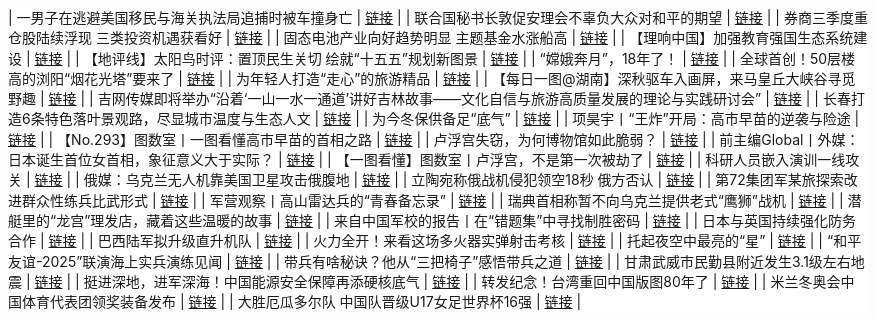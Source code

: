 | 一男子在逃避美国移民与海关执法局追捕时被车撞身亡 | [链接](https://news.sina.com.cn/w/2025-10-25/doc-infuzwyy6352219.shtml) |
| 联合国秘书长敦促安理会不辜负大众对和平的期望 | [链接](https://news.sina.com.cn/w/2025-10-25/doc-infuzwyv5445911.shtml) |
| 券商三季度重仓股陆续浮现 三类投资机遇获看好 | [链接](https://finance.sina.com.cn/stock/relnews/cn/2025-10-24/doc-infuxtzv6344482.shtml) |
| 固态电池产业向好趋势明显 主题基金水涨船高 | [链接](https://finance.sina.com.cn/stock/relnews/cn/2025-10-24/doc-infuxtzv6347249.shtml) |
| 【理响中国】加强教育强国生态系统建设 | [链接](https://news.sina.com.cn/zx/gj/2025-10-24/doc-infuyerr6221977.shtml) |
| 【地评线】太阳鸟时评：置顶民生关切 绘就“十五五”规划新图景 | [链接](https://news.sina.com.cn/zx/gj/2025-10-24/doc-infuyrfi1394035.shtml) |
| “嫦娥奔月”，18年了！ | [链接](https://news.sina.com.cn/zx/gj/2025-10-24/doc-infuyerr6195616.shtml) |
| 全球首创！50层楼高的浏阳“烟花光塔”要来了 | [链接](https://news.sina.com.cn/zx/gj/2025-10-24/doc-infuyzvh8304161.shtml) |
| 为年轻人打造“走心”的旅游精品 | [链接](https://news.sina.com.cn/zx/gj/2025-10-24/doc-infuyrfi1394058.shtml) |
| 【每日一图@湖南】深秋驱车入画屏，来马皇丘大峡谷寻觅野趣 | [链接](https://news.sina.com.cn/zx/gj/2025-10-24/doc-infuyvpn6860188.shtml) |
| 吉网传媒即将举办“沿着‘一山一水一通道’讲好吉林故事——文化自信与旅游高质量发展的理论与实践研讨会” | [链接](https://news.sina.com.cn/zx/gj/2025-10-24/doc-infuyvpf1288200.shtml) |
| 长春打造6条特色落叶景观路，尽显城市温度与生态人文 | [链接](https://news.sina.com.cn/zx/gj/2025-10-24/doc-infuyvpf1288226.shtml) |
| 为今冬保供备足“底气” | [链接](https://news.sina.com.cn/zx/gj/2025-10-24/doc-infuxyir1584722.shtml) |
| 项昊宇丨“王炸”开局：高市早苗的逆袭与险途 | [链接](https://k.sina.com.cn/article_6723451236_190bfb964001018t6a.html?from=news) |
| 【No.293】图数室丨一图看懂高市早苗的首相之路 | [链接](https://k.sina.com.cn/article_2699180811_a0e23b0b0010197ti.html?from=news) |
| 卢浮宫失窃，为何博物馆如此脆弱？ | [链接](https://k.sina.com.cn/article_7732457677_1cce3f0cd00101fs84.html?from=cul) |
| 前主编Global丨外媒：日本诞生首位女首相，象征意义大于实际？ | [链接](https://k.sina.com.cn/article_6723451236_190bfb964001018spw.html?from=news) |
| 【一图看懂】图数室丨卢浮宫，不是第一次被劫了 | [链接](https://k.sina.com.cn/article_2699180811_a0e23b0b0010197nc.html?from=cul) |
| 科研人员嵌入演训一线攻关 | [链接](https://mil.news.sina.com.cn/zonghe/2025-10-25/doc-infvachr0670684.shtml) |
| 俄媒：乌克兰无人机靠美国卫星攻击俄腹地 | [链接](https://mil.news.sina.com.cn/zonghe/2025-10-24/doc-infuykxq8548132.shtml) |
| 立陶宛称俄战机侵犯领空18秒 俄方否认 | [链接](https://mil.news.sina.com.cn/zonghe/2025-10-24/doc-infuxyir1597896.shtml) |
| 第72集团军某旅探索改进群众性练兵比武形式 | [链接](https://mil.news.sina.com.cn/zonghe/2025-10-24/doc-infuxtzt1691777.shtml) |
| 军营观察丨高山雷达兵的“青春备忘录” | [链接](https://mil.news.sina.com.cn/zonghe/2025-10-24/doc-infuxtzv6350943.shtml) |
| 瑞典首相称暂不向乌克兰提供老式“鹰狮”战机 | [链接](https://mil.news.sina.com.cn/zonghe/2025-10-24/doc-infuximz6590551.shtml) |
| 潜艇里的“龙宫”理发店，藏着这些温暖的故事 | [链接](https://mil.news.sina.com.cn/zonghe/2025-10-23/doc-infuwfys7969279.shtml) |
| 来自中国军校的报告丨在“错题集”中寻找制胜密码 | [链接](https://mil.news.sina.com.cn/zonghe/2025-10-23/doc-infuwfys7966201.shtml) |
| 日本与英国持续强化防务合作 | [链接](https://mil.news.sina.com.cn/zonghe/2025-10-23/doc-infuvvkr2585555.shtml) |
| 巴西陆军拟升级直升机队 | [链接](https://mil.news.sina.com.cn/zonghe/2025-10-23/doc-infuvvkr2558620.shtml) |
| 火力全开！来看这场多火器实弹射击考核 | [链接](https://mil.news.sina.com.cn/zonghe/2025-10-23/doc-infuvvku9640716.shtml) |
| 托起夜空中最亮的“星” | [链接](https://mil.news.sina.com.cn/zonghe/2025-10-23/doc-infuvkuy9846199.shtml) |
| “和平友谊-2025”联演海上实兵演练见闻 | [链接](https://mil.news.sina.com.cn/zonghe/2025-10-22/doc-infuuazp7971494.shtml) |
| 带兵有啥秘诀？他从“三把椅子”感悟带兵之道 | [链接](https://mil.news.sina.com.cn/zonghe/2025-10-22/doc-infutwtp3398448.shtml) |
| 甘肃武威市民勤县附近发生3.1级左右地震 | [链接](https://news.sina.com.cn/c/2025-10-25/doc-infvachu7766080.shtml) |
| 挺进深地，进军深海！中国能源安全保障再添硬核底气 | [链接](https://news.sina.com.cn/c/2025-10-25/doc-infuzwyw7868078.shtml) |
| 转发纪念！台湾重回中国版图80年了 | [链接](https://news.sina.com.cn/c/2025-10-25/doc-infvachr0671546.shtml) |
| 米兰冬奥会中国体育代表团领奖装备发布 | [链接](https://news.sina.com.cn/c/2025-10-25/doc-infuznkx1022896.shtml) |
| 大胜厄瓜多尔队 中国队晋级U17女足世界杯16强 | [链接](https://news.sina.com.cn/c/2025-10-25/doc-infuzhcc5807525.shtml) |